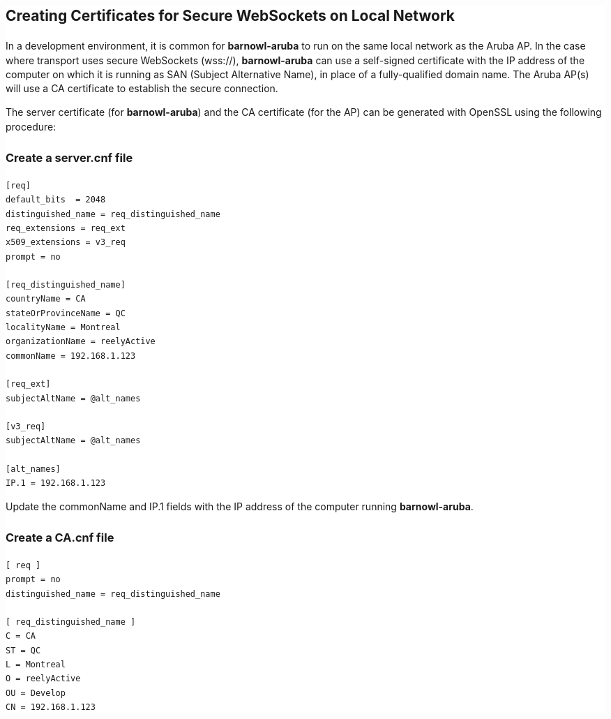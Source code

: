 
Creating Certificates for Secure WebSockets on Local Network
------------------------------------------------------------

In a development environment, it is common for __barnowl-aruba__ to run on the same local network as the Aruba AP.  In the case where transport uses secure WebSockets (wss://), __barnowl-aruba__ can use a self-signed certificate with the IP address of the computer on which it is running as SAN (Subject Alternative Name), in place of a fully-qualified domain name.  The Aruba AP(s) will use a CA certificate to establish the secure connection.

The server certificate (for __barnowl-aruba__) and the CA certificate (for the AP) can be generated with OpenSSL using the following procedure:

### Create a server.cnf file

```
[req]
default_bits  = 2048
distinguished_name = req_distinguished_name
req_extensions = req_ext
x509_extensions = v3_req
prompt = no

[req_distinguished_name]
countryName = CA
stateOrProvinceName = QC
localityName = Montreal
organizationName = reelyActive
commonName = 192.168.1.123

[req_ext]
subjectAltName = @alt_names

[v3_req]
subjectAltName = @alt_names

[alt_names]
IP.1 = 192.168.1.123
```

Update the commonName and IP.1 fields with the IP address of the computer running __barnowl-aruba__.

### Create a CA.cnf file

```
[ req ]
prompt = no
distinguished_name = req_distinguished_name

[ req_distinguished_name ]
C = CA
ST = QC
L = Montreal
O = reelyActive
OU = Develop
CN = 192.168.1.123
```
